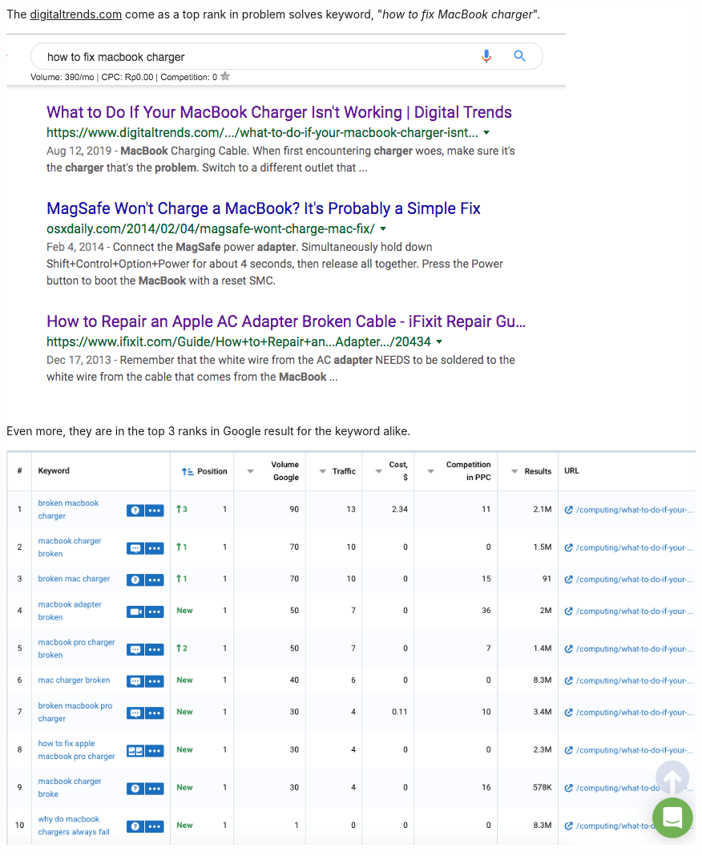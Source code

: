 The [digitaltrends.com](https://www.digitaltrends.com/computing/what-to-do-if-your-macbook-charger-isnt-working/) come as a top rank in problem solves keyword, "*how to fix MacBook charger*".

![SEO Content Marketing](../images/seo-content-marketing/seo-content-marketing-33.png)

Even more, they are in the top 3 ranks in Google result for the keyword alike.

![SEO Content Marketing](../images/seo-content-marketing/seo-content-marketing-34.png)
